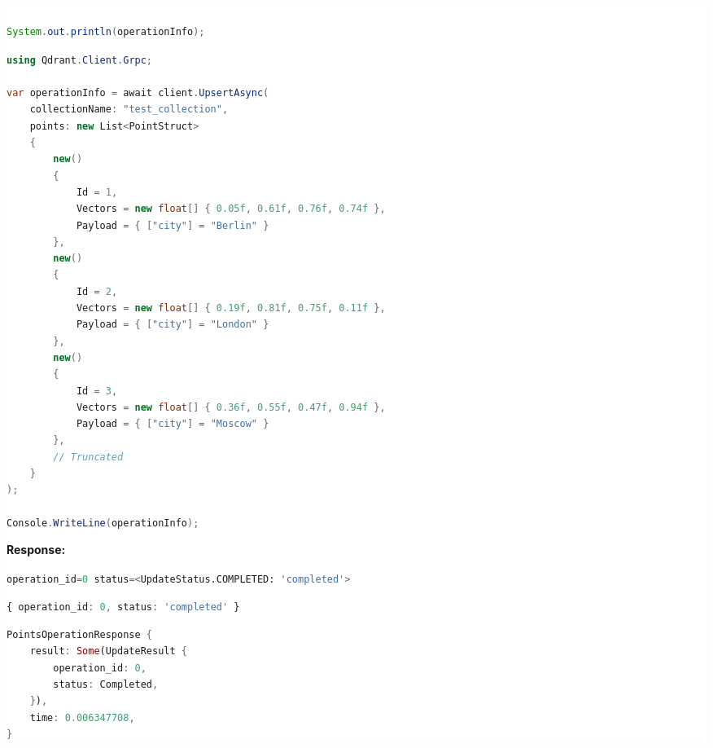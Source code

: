 ```java

System.out.println(operationInfo);
```

```csharp
using Qdrant.Client.Grpc;

var operationInfo = await client.UpsertAsync(
	collectionName: "test_collection",
	points: new List<PointStruct>
	{
		new()
		{
			Id = 1,
			Vectors = new float[] { 0.05f, 0.61f, 0.76f, 0.74f },
			Payload = { ["city"] = "Berlin" }
		},
		new()
		{
			Id = 2,
			Vectors = new float[] { 0.19f, 0.81f, 0.75f, 0.11f },
			Payload = { ["city"] = "London" }
		},
		new()
		{
			Id = 3,
			Vectors = new float[] { 0.36f, 0.55f, 0.47f, 0.94f },
			Payload = { ["city"] = "Moscow" }
		},
		// Truncated
	}
);

Console.WriteLine(operationInfo);
```

**Response:**

```python
operation_id=0 status=<UpdateStatus.COMPLETED: 'completed'>
```

```typescript
{ operation_id: 0, status: 'completed' }
```

```rust
PointsOperationResponse {
    result: Some(UpdateResult {
        operation_id: 0,
        status: Completed,
    }),
    time: 0.006347708,
}
```
